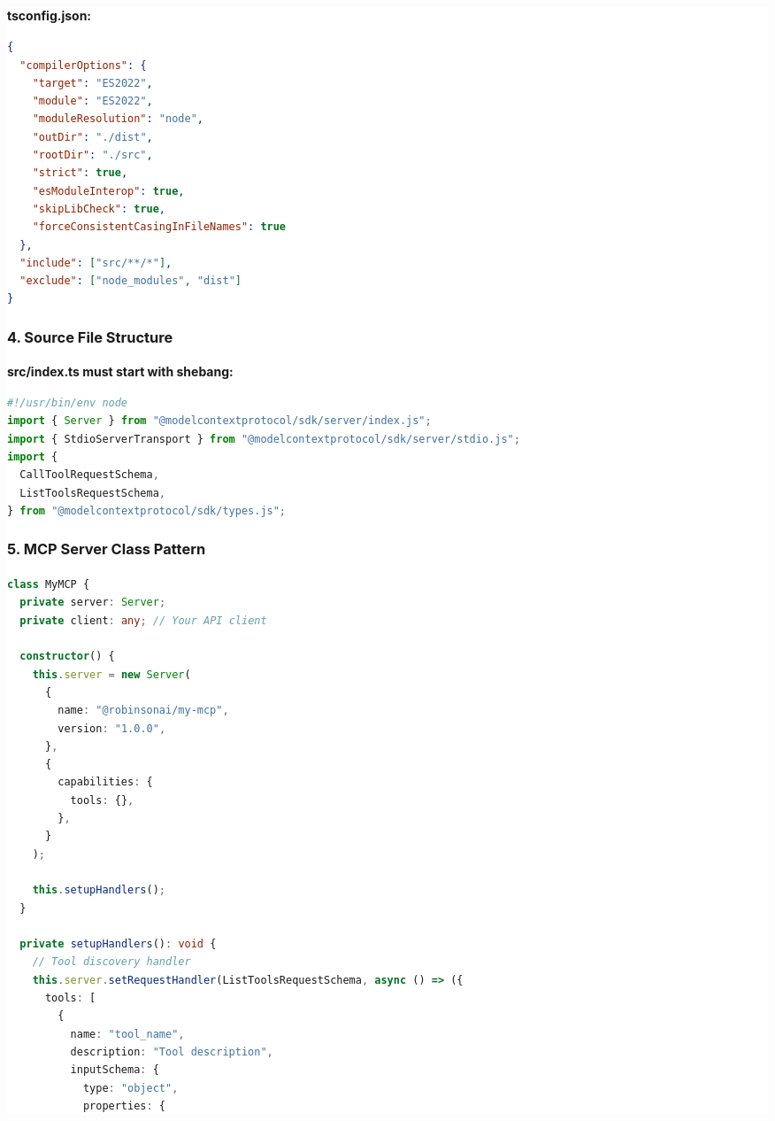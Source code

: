 **tsconfig.json:**
```json
{
  "compilerOptions": {
    "target": "ES2022",
    "module": "ES2022",
    "moduleResolution": "node",
    "outDir": "./dist",
    "rootDir": "./src",
    "strict": true,
    "esModuleInterop": true,
    "skipLibCheck": true,
    "forceConsistentCasingInFileNames": true
  },
  "include": ["src/**/*"],
  "exclude": ["node_modules", "dist"]
}
```

### 4. Source File Structure

**src/index.ts must start with shebang:**
```typescript
#!/usr/bin/env node
import { Server } from "@modelcontextprotocol/sdk/server/index.js";
import { StdioServerTransport } from "@modelcontextprotocol/sdk/server/stdio.js";
import {
  CallToolRequestSchema,
  ListToolsRequestSchema,
} from "@modelcontextprotocol/sdk/types.js";
```

### 5. MCP Server Class Pattern

```typescript
class MyMCP {
  private server: Server;
  private client: any; // Your API client

  constructor() {
    this.server = new Server(
      {
        name: "@robinsonai/my-mcp",
        version: "1.0.0",
      },
      {
        capabilities: {
          tools: {},
        },
      }
    );

    this.setupHandlers();
  }

  private setupHandlers(): void {
    // Tool discovery handler
    this.server.setRequestHandler(ListToolsRequestSchema, async () => ({
      tools: [
        {
          name: "tool_name",
          description: "Tool description",
          inputSchema: {
            type: "object",
            properties: {
```